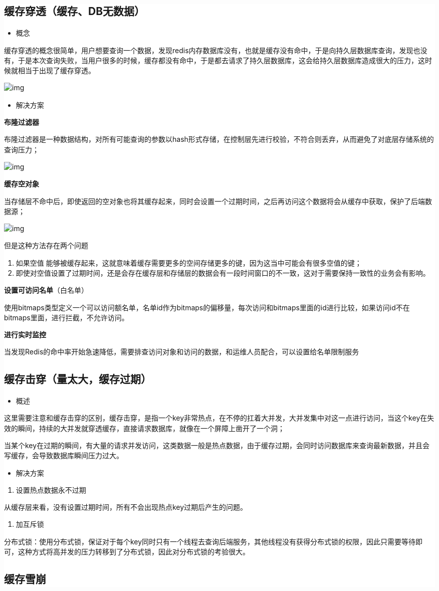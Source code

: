 ## 缓存穿透（缓存、DB无数据）

- 概念

缓存穿透的概念很简单，用户想要查询一个数据，发现redis内存数据库没有，也就是缓存没有命中，于是向持久层数据库查询，发现也没有，于是本次查询失败，当用户很多的时候，缓存都没有命中，于是都去请求了持久层数据库，这会给持久层数据库造成很大的压力，这时候就相当于出现了缓存穿透。

![img](https://yupeng-tuchuang.oss-cn-shenzhen.aliyuncs.com/3da7cd32-d861-4d71-8eb2-240306d1f9db.png)



- 解决方案

**布隆过滤器**

布隆过滤器是一种数据结构，对所有可能查询的参数以hash形式存储，在控制层先进行校验，不符合则丢弃，从而避免了对底层存储系统的查询压力；

![img](https://yupeng-tuchuang.oss-cn-shenzhen.aliyuncs.com/ac79e9fe-07bb-4aa9-a87a-6426eada58e0.png)

**缓存空对象**

当存储层不命中后，即使返回的空对象也将其缓存起来，同时会设置一个过期时间，之后再访问这个数据将会从缓存中获取，保护了后端数据源；

![img](https://yupeng-tuchuang.oss-cn-shenzhen.aliyuncs.com/52439587-1f2c-4464-862d-2d158eb4bda2.jpeg)

但是这种方法存在两个问题

1. 如果空值 能够被缓存起来，这就意味着缓存需要更多的空间存储更多的键，因为这当中可能会有很多空值的键；
2. 即使对空值设置了过期时间，还是会存在缓存层和存储层的数据会有一段时间窗口的不一致，这对于需要保持一致性的业务会有影响。

**设置可访问名单**（白名单）

使用bitmaps类型定义一个可以访问额名单，名单id作为bitmaps的偏移量，每次访问和bitmaps里面的id进行比较，如果访问id不在bitmaps里面，进行拦截，不允许访问。

**进行实时监控**

当发现Redis的命中率开始急速降低，需要排查访问对象和访问的数据，和运维人员配合，可以设置给名单限制服务

## 缓存击穿（量太大，缓存过期）

- 概述

这里需要注意和缓存击穿的区别，缓存击穿，是指一个key非常热点，在不停的扛着大并发，大并发集中对这一点进行访问，当这个key在失效的瞬间，持续的大并发就穿透缓存，直接请求数据库，就像在一个屏障上凿开了一个洞；

当某个key在过期的瞬间，有大量的请求并发访问，这类数据一般是热点数据，由于缓存过期，会同时访问数据库来查询最新数据，并且会写缓存，会导致数据库瞬间压力过大。

- 解决方案

1. 设置热点数据永不过期

从缓存层来看，没有设置过期时间，所有不会出现热点key过期后产生的问题。

1. 加互斥锁

分布式锁：使用分布式锁，保证对于每个key同时只有一个线程去查询后端服务，其他线程没有获得分布式锁的权限，因此只需要等待即可，这种方式将高并发的压力转移到了分布式锁，因此对分布式锁的考验很大。

## 缓存雪崩
